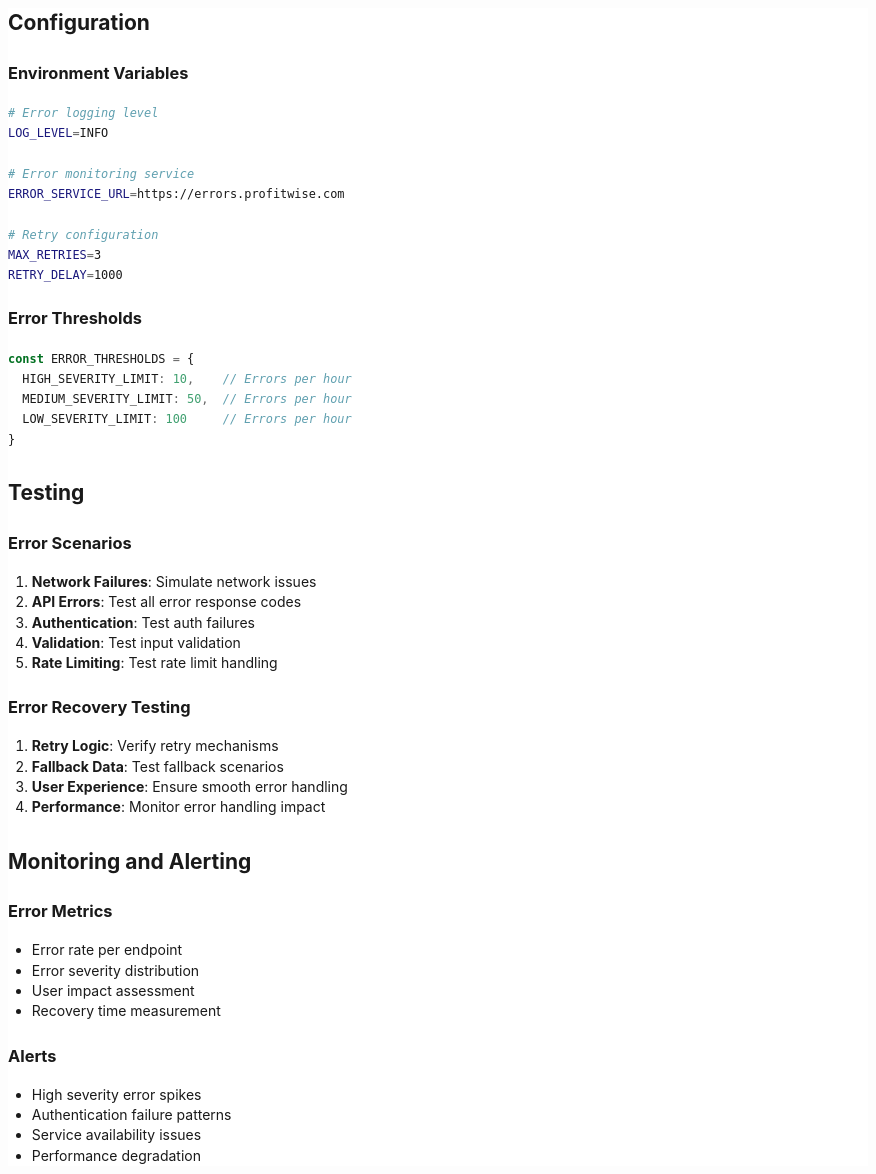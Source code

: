 ## Configuration

### Environment Variables
```bash
# Error logging level
LOG_LEVEL=INFO

# Error monitoring service
ERROR_SERVICE_URL=https://errors.profitwise.com

# Retry configuration
MAX_RETRIES=3
RETRY_DELAY=1000
```

### Error Thresholds
```typescript
const ERROR_THRESHOLDS = {
  HIGH_SEVERITY_LIMIT: 10,    // Errors per hour
  MEDIUM_SEVERITY_LIMIT: 50,  // Errors per hour
  LOW_SEVERITY_LIMIT: 100     // Errors per hour
}
```

## Testing

### Error Scenarios
1. **Network Failures**: Simulate network issues
2. **API Errors**: Test all error response codes
3. **Authentication**: Test auth failures
4. **Validation**: Test input validation
5. **Rate Limiting**: Test rate limit handling

### Error Recovery Testing
1. **Retry Logic**: Verify retry mechanisms
2. **Fallback Data**: Test fallback scenarios
3. **User Experience**: Ensure smooth error handling
4. **Performance**: Monitor error handling impact

## Monitoring and Alerting

### Error Metrics
- Error rate per endpoint
- Error severity distribution
- User impact assessment
- Recovery time measurement

### Alerts
- High severity error spikes
- Authentication failure patterns
- Service availability issues
- Performance degradation
